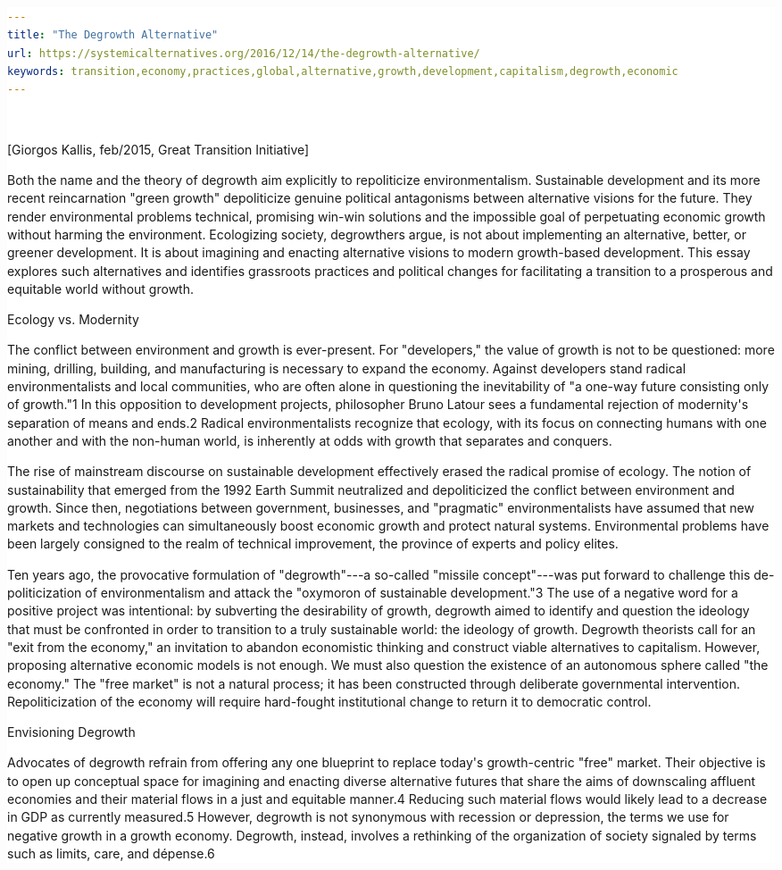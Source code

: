 ```yaml
---
title: "The Degrowth Alternative"
url: https://systemicalternatives.org/2016/12/14/the-degrowth-alternative/
keywords: transition,economy,practices,global,alternative,growth,development,capitalism,degrowth,economic
---
```

 

\[Giorgos Kallis, feb/2015, Great Transition Initiative\]

Both the name and the theory of degrowth aim explicitly to repoliticize environmentalism. Sustainable development and its more recent reincarnation "green growth" depoliticize genuine political antagonisms between alternative visions for the future. They render environmental problems technical, promising win-win solutions and the impossible goal of perpetuating economic growth without harming the environment. Ecologizing society, degrowthers argue, is not about implementing an alternative, better, or greener development. It is about imagining and enacting alternative visions to modern growth-based development. This essay explores such alternatives and identifies grassroots practices and political changes for facilitating a transition to a prosperous and equitable world without growth.

Ecology vs. Modernity

The conflict between environment and growth is ever-present. For "developers," the value of growth is not to be questioned: more mining, drilling, building, and manufacturing is necessary to expand the economy. Against developers stand radical environmentalists and local communities, who are often alone in questioning the inevitability of "a one-way future consisting only of growth."1 In this opposition to development projects, philosopher Bruno Latour sees a fundamental rejection of modernity's separation of means and ends.2 Radical environmentalists recognize that ecology, with its focus on connecting humans with one another and with the non-human world, is inherently at odds with growth that separates and conquers.

The rise of mainstream discourse on sustainable development effectively erased the radical promise of ecology. The notion of sustainability that emerged from the 1992 Earth Summit neutralized and depoliticized the conflict between environment and growth. Since then, negotiations between government, businesses, and "pragmatic" environmentalists have assumed that new markets and technologies can simultaneously boost economic growth and protect natural systems. Environmental problems have been largely consigned to the realm of technical improvement, the province of experts and policy elites.

Ten years ago, the provocative formulation of "degrowth"---a so-called "missile concept"---was put forward to challenge this de-politicization of environmentalism and attack the "oxymoron of sustainable development."3 The use of a negative word for a positive project was intentional: by subverting the desirability of growth, degrowth aimed to identify and question the ideology that must be confronted in order to transition to a truly sustainable world: the ideology of growth. Degrowth theorists call for an "exit from the economy," an invitation to abandon economistic thinking and construct viable alternatives to capitalism. However, proposing alternative economic models is not enough. We must also question the existence of an autonomous sphere called "the economy." The "free market" is not a natural process; it has been constructed through deliberate governmental intervention. Repoliticization of the economy will require hard-fought institutional change to return it to democratic control.

Envisioning Degrowth

Advocates of degrowth refrain from offering any one blueprint to replace today's growth-centric "free" market. Their objective is to open up conceptual space for imagining and enacting diverse alternative futures that share the aims of downscaling affluent economies and their material flows in a just and equitable manner.4 Reducing such material flows would likely lead to a decrease in GDP as currently measured.5 However, degrowth is not synonymous with recession or depression, the terms we use for negative growth in a growth economy. Degrowth, instead, involves a rethinking of the organization of society signaled by terms such as limits, care, and dépense.6
